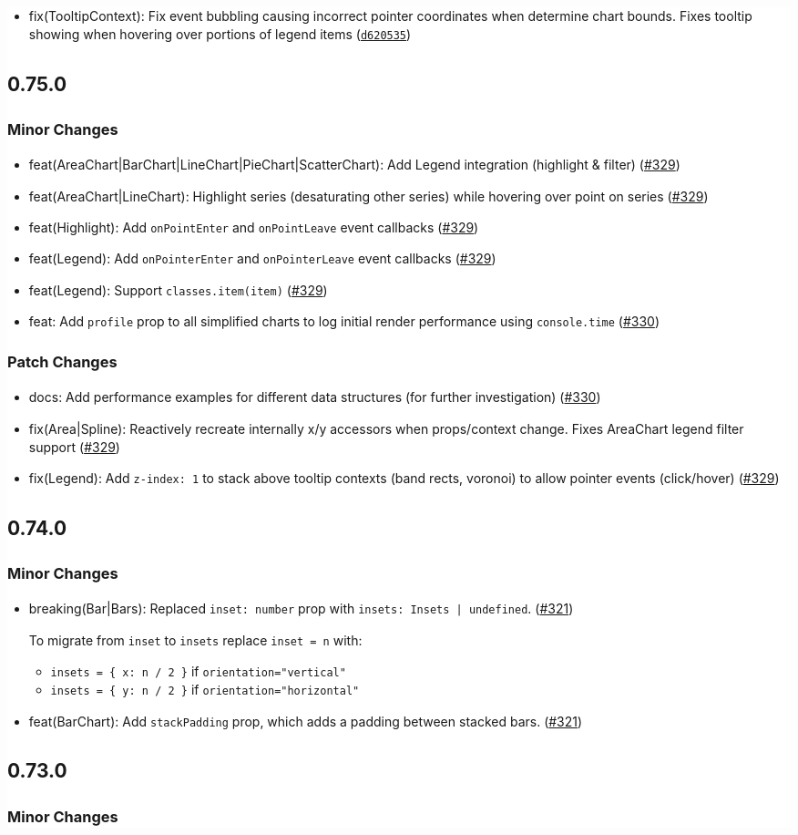 - fix(TooltipContext): Fix event bubbling causing incorrect pointer coordinates when determine chart bounds. Fixes tooltip showing when hovering over portions of legend items ([`d620535`](https://github.com/techniq/layerchart/commit/d620535fd26ef6f470e4da19e5537cdfd71f378c))

## 0.75.0

### Minor Changes

- feat(AreaChart|BarChart|LineChart|PieChart|ScatterChart): Add Legend integration (highlight & filter) ([#329](https://github.com/techniq/layerchart/pull/329))

- feat(AreaChart|LineChart): Highlight series (desaturating other series) while hovering over point on series ([#329](https://github.com/techniq/layerchart/pull/329))

- feat(Highlight): Add `onPointEnter` and `onPointLeave` event callbacks ([#329](https://github.com/techniq/layerchart/pull/329))

- feat(Legend): Add `onPointerEnter` and `onPointerLeave` event callbacks ([#329](https://github.com/techniq/layerchart/pull/329))

- feat(Legend): Support `classes.item(item)` ([#329](https://github.com/techniq/layerchart/pull/329))

- feat: Add `profile` prop to all simplified charts to log initial render performance using `console.time` ([#330](https://github.com/techniq/layerchart/pull/330))

### Patch Changes

- docs: Add performance examples for different data structures (for further investigation) ([#330](https://github.com/techniq/layerchart/pull/330))

- fix(Area|Spline): Reactively recreate internally x/y accessors when props/context change. Fixes AreaChart legend filter support ([#329](https://github.com/techniq/layerchart/pull/329))

- fix(Legend): Add `z-index: 1` to stack above tooltip contexts (band rects, voronoi) to allow pointer events (click/hover) ([#329](https://github.com/techniq/layerchart/pull/329))

## 0.74.0

### Minor Changes

- breaking(Bar|Bars): Replaced `inset: number` prop with `insets: Insets | undefined`. ([#321](https://github.com/techniq/layerchart/pull/321))

  To migrate from `inset` to `insets` replace `inset = n` with:

  - `insets = { x: n / 2 }` if `orientation="vertical"`
  - `insets = { y: n / 2 }` if `orientation="horizontal"`

- feat(BarChart): Add `stackPadding` prop, which adds a padding between stacked bars. ([#321](https://github.com/techniq/layerchart/pull/321))

## 0.73.0

### Minor Changes
